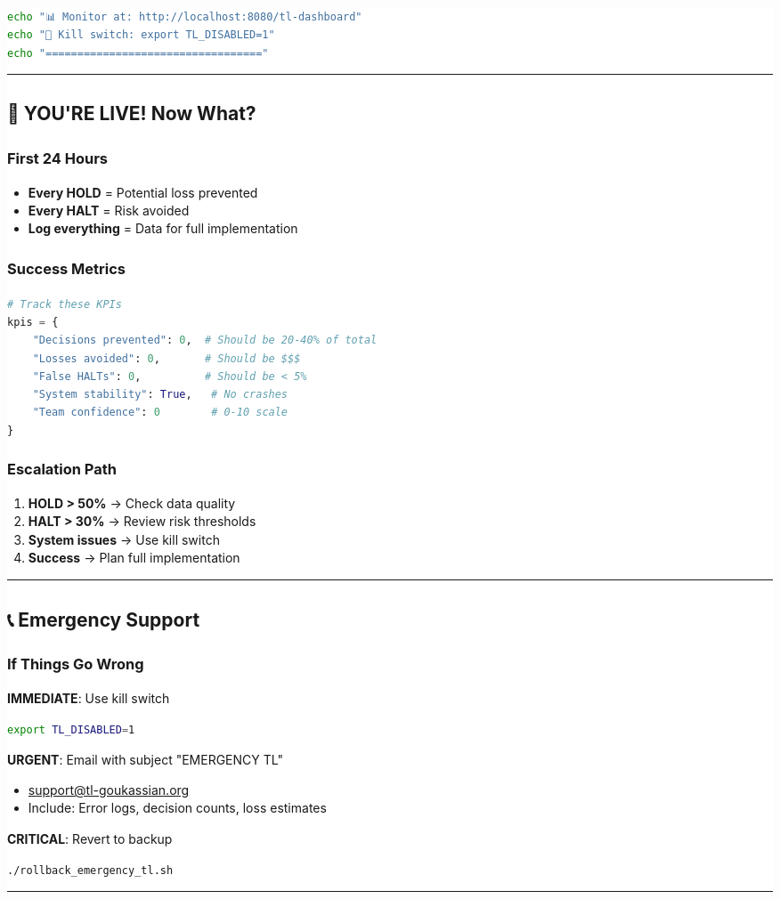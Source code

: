 ```bash
echo "📊 Monitor at: http://localhost:8080/tl-dashboard"
echo "🔴 Kill switch: export TL_DISABLED=1"
echo "=================================="
```

---

## 🎯 YOU'RE LIVE! Now What?

### First 24 Hours
- **Every HOLD** = Potential loss prevented
- **Every HALT** = Risk avoided
- **Log everything** = Data for full implementation

### Success Metrics
```python
# Track these KPIs
kpis = {
    "Decisions prevented": 0,  # Should be 20-40% of total
    "Losses avoided": 0,       # Should be $$$ 
    "False HALTs": 0,          # Should be < 5%
    "System stability": True,   # No crashes
    "Team confidence": 0        # 0-10 scale
}
```

### Escalation Path
1. **HOLD > 50%** → Check data quality
2. **HALT > 30%** → Review risk thresholds
3. **System issues** → Use kill switch
4. **Success** → Plan full implementation

---

## 📞 Emergency Support

### If Things Go Wrong

**IMMEDIATE**: Use kill switch
```bash
export TL_DISABLED=1
```

**URGENT**: Email with subject "EMERGENCY TL"
- support@tl-goukassian.org
- Include: Error logs, decision counts, loss estimates

**CRITICAL**: Revert to backup
```bash
./rollback_emergency_tl.sh
```

---